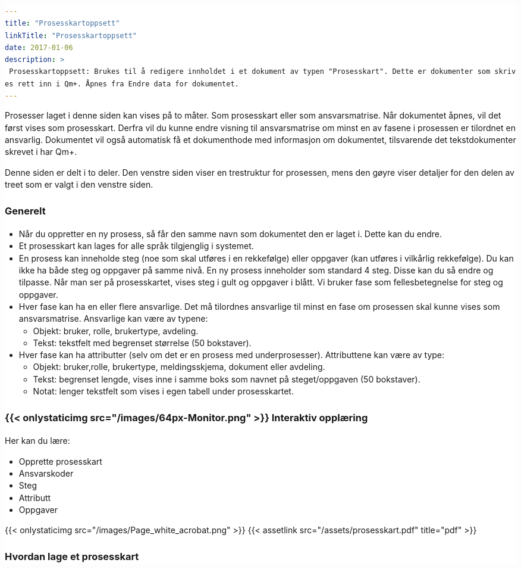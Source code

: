 ```yaml
---
title: "Prosesskartoppsett"
linkTitle: "Prosesskartoppsett"
date: 2017-01-06
description: >
 Prosesskartoppsett: Brukes til å redigere innholdet i et dokument av typen "Prosesskart". Dette er dokumenter som skrives rett inn i Qm+. Åpnes fra Endre data for dokumentet. 
---
```

Prosesser laget i denne siden kan vises på to måter. Som prosesskart eller som ansvarsmatrise. Når dokumentet åpnes, vil det først vises som prosesskart. Derfra vil du kunne endre visning til ansvarsmatrise om minst en av fasene i prosessen er tilordnet en ansvarlig. Dokumentet vil også automatisk få et dokumenthode med informasjon om dokumentet, tilsvarende det tekstdokumenter skrevet i har Qm+.

Denne siden er delt i to deler. Den venstre siden viser en trestruktur for prosessen, mens den gøyre viser detaljer for den delen av treet som er valgt i den venstre siden. 

### Generelt

- Når du oppretter en ny prosess, så får den samme navn som dokumentet den er laget i. Dette kan du endre.
- Et prosesskart kan lages for alle språk tilgjenglig i systemet.
- En prosess kan inneholde steg (noe som skal utføres i en rekkefølge) eller oppgaver (kan utføres i vilkårlig rekkefølge). Du kan ikke ha både steg og oppgaver på samme nivå. En ny prosess inneholder som standard 4 steg. Disse kan du så endre og tilpasse. Når man ser på prosesskartet, vises steg i gult og oppgaver i blått. Vi bruker fase som fellesbetegnelse for steg og oppgaver.
- Hver fase kan ha en eller flere ansvarlige. Det må tilordnes ansvarlige til minst en fase om prosessen skal kunne vises som ansvarsmatrise. Ansvarlige kan være av typene:
  - Objekt: bruker, rolle, brukertype, avdeling.
  - Tekst: tekstfelt med begrenset størrelse (50 bokstaver).
- Hver fase kan ha attributter (selv om det er en prosess med underprosesser). Attributtene kan være av type:
  - Objekt: bruker,rolle, brukertype, meldingsskjema, dokument eller avdeling.
  - Tekst: begrenset lengde, vises inne i samme boks som navnet på steget/oppgaven (50 bokstaver).
  - Notat: lenger tekstfelt som vises i egen tabell under prosesskartet.

### {{< onlystaticimg src="/images/64px-Monitor.png" >}} Interaktiv opplæring

Her kan du lære:

- Opprette prosesskart
- Ansvarskoder
- Steg
- Attributt
- Oppgaver

{{< onlystaticimg src="/images/Page_white_acrobat.png" >}} 
{{< assetlink src="/assets/prosesskart.pdf" title="pdf" >}}

### Hvordan lage et prosesskart
